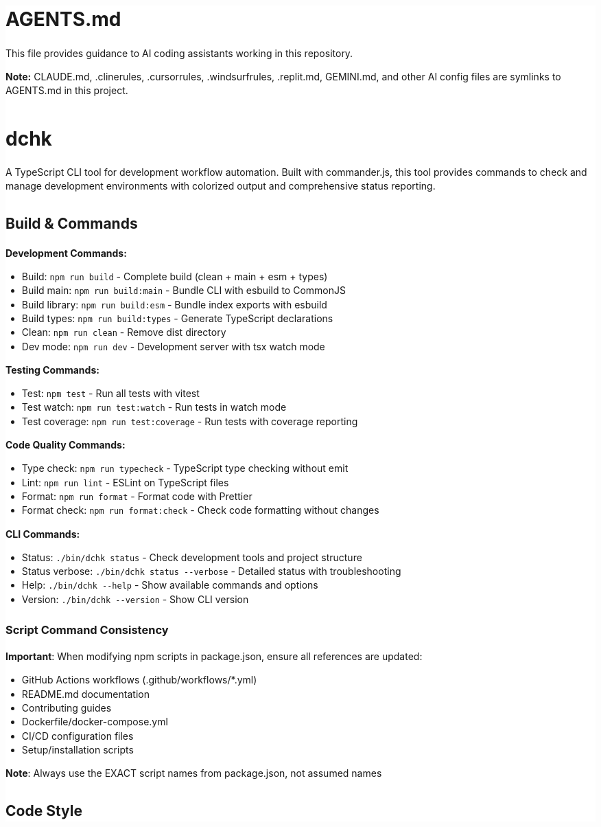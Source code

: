 # AGENTS.md
This file provides guidance to AI coding assistants working in this repository.

**Note:** CLAUDE.md, .clinerules, .cursorrules, .windsurfrules, .replit.md, GEMINI.md, and other AI config files are symlinks to AGENTS.md in this project.

# dchk

A TypeScript CLI tool for development workflow automation. Built with commander.js, this tool provides commands to check and manage development environments with colorized output and comprehensive status reporting.

## Build & Commands

**Development Commands:**
- Build: `npm run build` - Complete build (clean + main + esm + types)
- Build main: `npm run build:main` - Bundle CLI with esbuild to CommonJS
- Build library: `npm run build:esm` - Bundle index exports with esbuild
- Build types: `npm run build:types` - Generate TypeScript declarations
- Clean: `npm run clean` - Remove dist directory
- Dev mode: `npm run dev` - Development server with tsx watch mode

**Testing Commands:**
- Test: `npm test` - Run all tests with vitest
- Test watch: `npm run test:watch` - Run tests in watch mode
- Test coverage: `npm run test:coverage` - Run tests with coverage reporting

**Code Quality Commands:**
- Type check: `npm run typecheck` - TypeScript type checking without emit
- Lint: `npm run lint` - ESLint on TypeScript files
- Format: `npm run format` - Format code with Prettier
- Format check: `npm run format:check` - Check code formatting without changes

**CLI Commands:**
- Status: `./bin/dchk status` - Check development tools and project structure
- Status verbose: `./bin/dchk status --verbose` - Detailed status with troubleshooting
- Help: `./bin/dchk --help` - Show available commands and options
- Version: `./bin/dchk --version` - Show CLI version

### Script Command Consistency
**Important**: When modifying npm scripts in package.json, ensure all references are updated:
- GitHub Actions workflows (.github/workflows/*.yml)
- README.md documentation
- Contributing guides
- Dockerfile/docker-compose.yml
- CI/CD configuration files
- Setup/installation scripts

**Note**: Always use the EXACT script names from package.json, not assumed names

## Code Style
